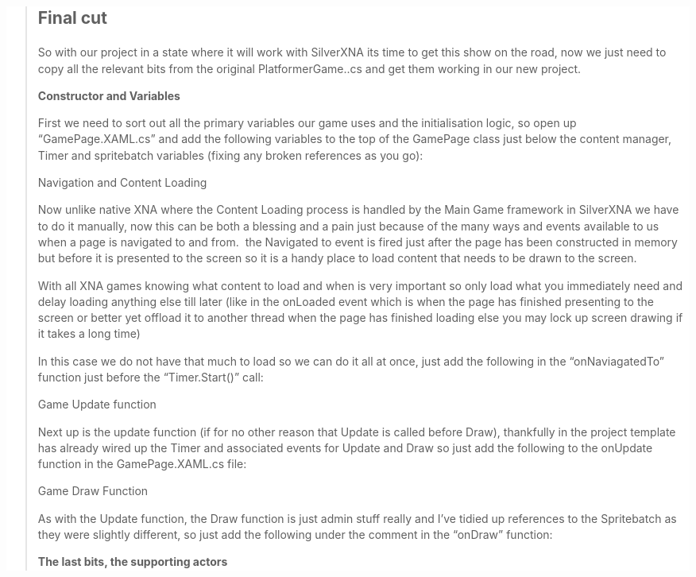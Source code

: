 > 
> ## Final cut
> 
> So with our project in a state where it will work with SilverXNA its time to get this show on the road, now we just need to copy all the relevant bits from the original PlatformerGame..cs and get them working in our new project.
> 
> **Constructor and Variables**
> 
> First we need to sort out all the primary variables our game uses and the initialisation logic, so open up “GamePage.XAML.cs” and add the following variables to the top of the GamePage class just below the content manager, Timer and spritebatch variables (fixing any broken references as you go):
> 
>     
>     
> Navigation and Content Loading
>         
> Now unlike native XNA where the Content Loading process is handled by the Main Game framework in SilverXNA we have to do it manually, now this can be both a blessing and a pain just because of the many ways and events available to us when a page is navigated to and from.&nbsp; the Navigated to event is fired just after the page has been constructed in memory but before it is presented to the screen so it is a handy place to load content that needs to be drawn to the screen.
>         
>         
>         
> With all XNA games knowing what content to load and when is very important so only load what you immediately need and delay loading anything else till later (like in the onLoaded event which is when the page has finished presenting to the screen or better yet offload it to another thread when the page has finished loading else you may lock up screen drawing if it takes a long time)
>         
>         
>         
> In this case we do not have that much to load so we can do it all at once, just add the following in the “onNaviagatedTo” function just before the “Timer.Start()” call:
>         
>         
>         
>         
>             
>             
> Game Update function
>                 
> Next up is the update function (if for no other reason that Update is called before Draw), thankfully in the project template has already wired up the Timer and associated events for Update and Draw so just add the following to the onUpdate function in the GamePage.XAML.cs file:
>                 
>                 
>                 
>                 
> Game Draw Function
>                     
> As with the Update function, the Draw function is just admin stuff really and I’ve tidied up references to the Spritebatch as they were slightly different, so just add the following under the comment in the “onDraw” function:
>                     
>                     
>                     
>                     
>                         
>                     
>                     
>                     
> **The last bits, the supporting actors**
>                     